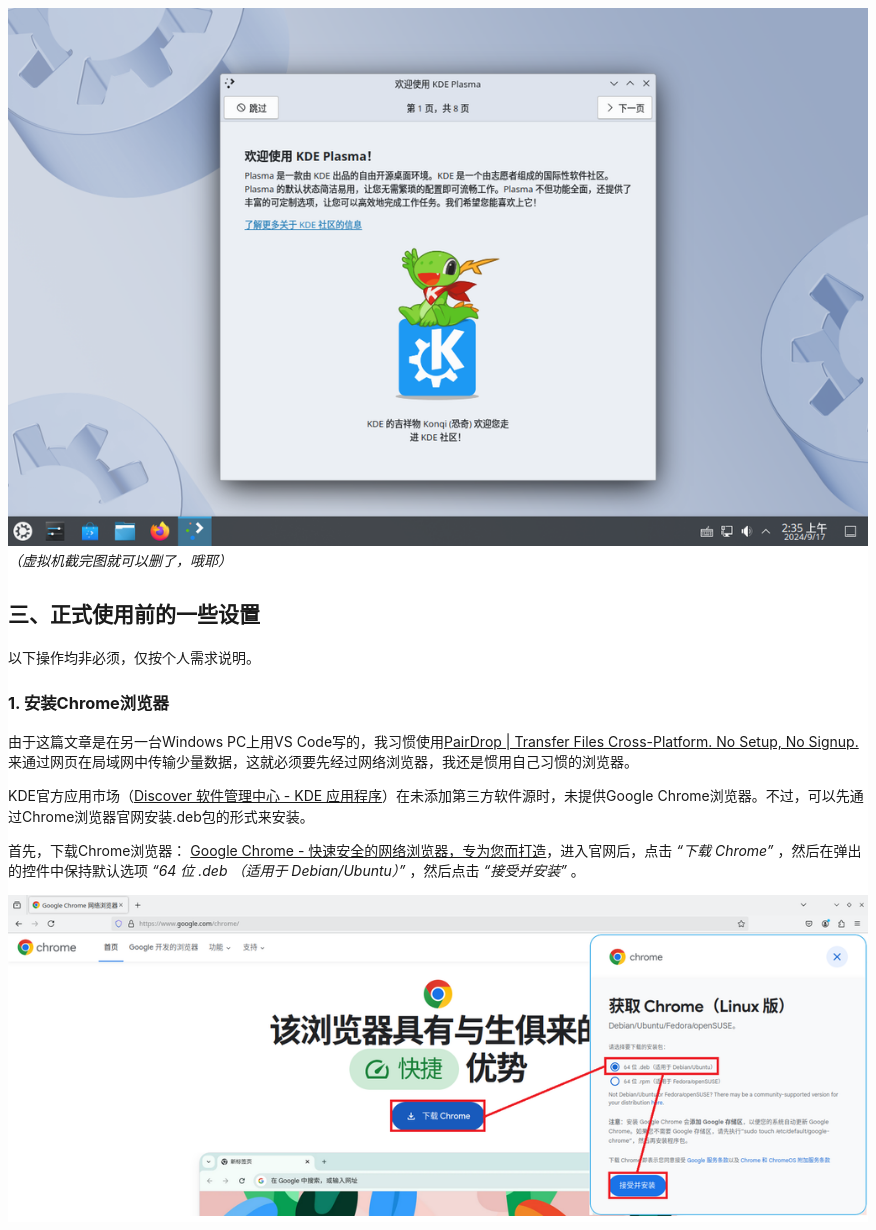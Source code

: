 ![Kubuntu_install11.png](Kubuntu_install11.png)  
*（虚拟机截完图就可以删了，哦耶）*

## 三、正式使用前的一些设置

以下操作均非必须，仅按个人需求说明。

### 1. 安装Chrome浏览器

由于这篇文章是在另一台Windows PC上用VS Code写的，我习惯使用[PairDrop | Transfer Files Cross-Platform. No Setup, No Signup.](https://pairdrop.net/)来通过网页在局域网中传输少量数据，这就必须要先经过网络浏览器，我还是惯用自己习惯的浏览器。

KDE官方应用市场（[Discover 软件管理中心 - KDE 应用程序](https://apps.kde.org/zh-cn/discover/)）在未添加第三方软件源时，未提供Google Chrome浏览器。不过，可以先通过Chrome浏览器官网安装.deb包的形式来安装。

首先，下载Chrome浏览器：
[Google Chrome - 快速安全的网络浏览器，专为您而打造](https://www.google.com/chrome/)，进入官网后，点击 *“下载 Chrome”* ，然后在弹出的控件中保持默认选项 *“64 位 .deb （适用于 Debian/Ubuntu）”* ，然后点击 *“接受并安装”* 。 

![Chrome_deb0.png](Chrome_deb0.png)

